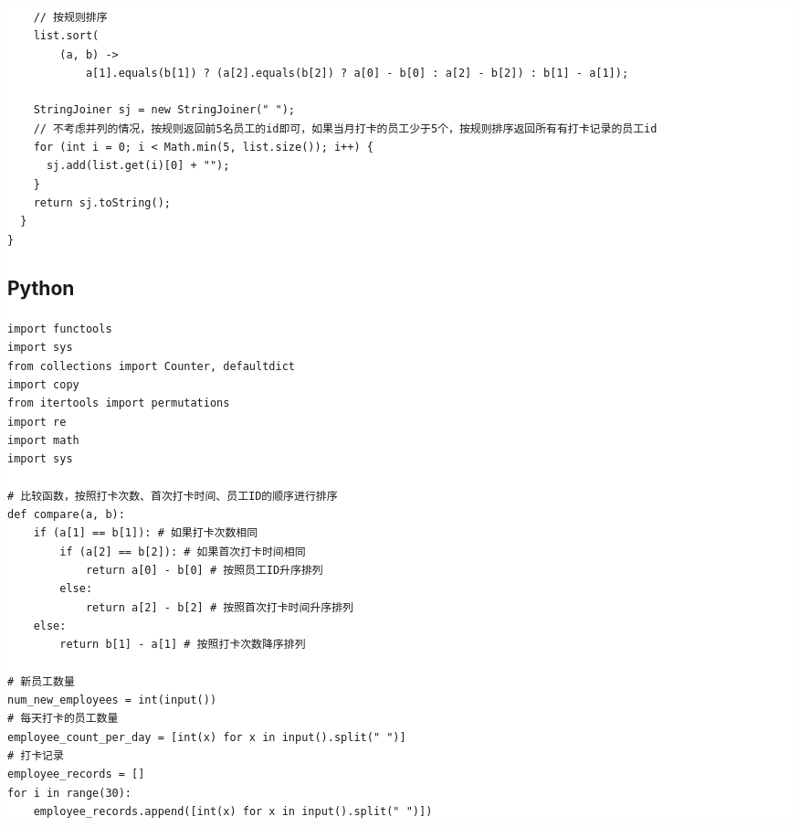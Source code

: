         // 按规则排序
        list.sort(
            (a, b) ->
                a[1].equals(b[1]) ? (a[2].equals(b[2]) ? a[0] - b[0] : a[2] - b[2]) : b[1] - a[1]);
     
        StringJoiner sj = new StringJoiner(" ");
        // 不考虑并列的情况，按规则返回前5名员工的id即可，如果当月打卡的员工少于5个，按规则排序返回所有有打卡记录的员工id
        for (int i = 0; i < Math.min(5, list.size()); i++) {
          sj.add(list.get(i)[0] + "");
        }
        return sj.toString();
      }
    }
    
    
    

## Python

    
    
    import functools
    import sys
    from collections import Counter, defaultdict
    import copy
    from itertools import permutations
    import re
    import math
    import sys
    
    # 比较函数，按照打卡次数、首次打卡时间、员工ID的顺序进行排序
    def compare(a, b):
        if (a[1] == b[1]): # 如果打卡次数相同
            if (a[2] == b[2]): # 如果首次打卡时间相同
                return a[0] - b[0] # 按照员工ID升序排列
            else:
                return a[2] - b[2] # 按照首次打卡时间升序排列
        else:
            return b[1] - a[1] # 按照打卡次数降序排列
    
    # 新员工数量
    num_new_employees = int(input())
    # 每天打卡的员工数量
    employee_count_per_day = [int(x) for x in input().split(" ")]
    # 打卡记录
    employee_records = []
    for i in range(30):
        employee_records.append([int(x) for x in input().split(" ")])
    